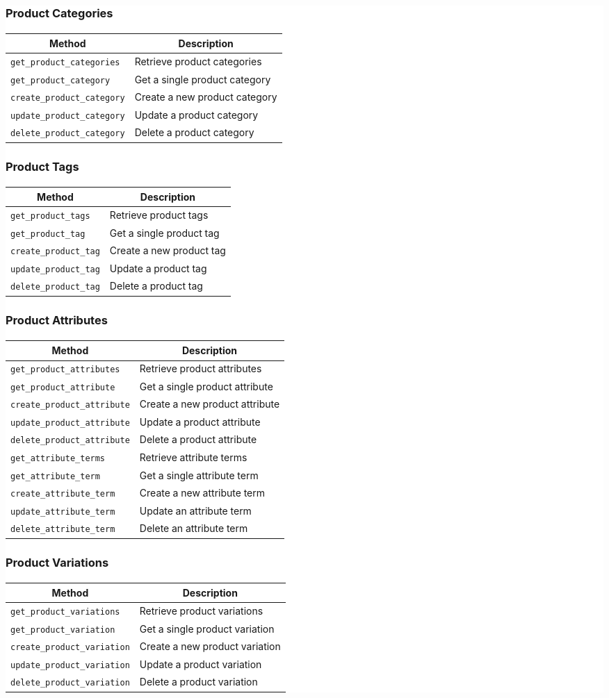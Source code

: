 ### Product Categories

| Method | Description |
|--------|-------------|
| `get_product_categories` | Retrieve product categories |
| `get_product_category` | Get a single product category |
| `create_product_category` | Create a new product category |
| `update_product_category` | Update a product category |
| `delete_product_category` | Delete a product category |

### Product Tags

| Method | Description |
|--------|-------------|
| `get_product_tags` | Retrieve product tags |
| `get_product_tag` | Get a single product tag |
| `create_product_tag` | Create a new product tag |
| `update_product_tag` | Update a product tag |
| `delete_product_tag` | Delete a product tag |

### Product Attributes

| Method | Description |
|--------|-------------|
| `get_product_attributes` | Retrieve product attributes |
| `get_product_attribute` | Get a single product attribute |
| `create_product_attribute` | Create a new product attribute |
| `update_product_attribute` | Update a product attribute |
| `delete_product_attribute` | Delete a product attribute |
| `get_attribute_terms` | Retrieve attribute terms |
| `get_attribute_term` | Get a single attribute term |
| `create_attribute_term` | Create a new attribute term |
| `update_attribute_term` | Update an attribute term |
| `delete_attribute_term` | Delete an attribute term |

### Product Variations

| Method | Description |
|--------|-------------|
| `get_product_variations` | Retrieve product variations |
| `get_product_variation` | Get a single product variation |
| `create_product_variation` | Create a new product variation |
| `update_product_variation` | Update a product variation |
| `delete_product_variation` | Delete a product variation |
